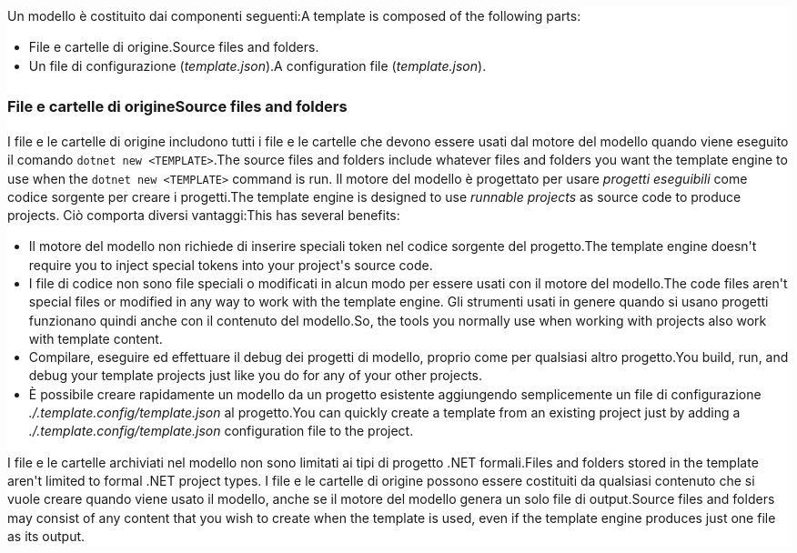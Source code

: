 <span data-ttu-id="26a57-119">Un modello è costituito dai componenti seguenti:</span><span class="sxs-lookup"><span data-stu-id="26a57-119">A template is composed of the following parts:</span></span>

- <span data-ttu-id="26a57-120">File e cartelle di origine.</span><span class="sxs-lookup"><span data-stu-id="26a57-120">Source files and folders.</span></span>
- <span data-ttu-id="26a57-121">Un file di configurazione (*template.json*).</span><span class="sxs-lookup"><span data-stu-id="26a57-121">A configuration file (*template.json*).</span></span>

### <a name="source-files-and-folders"></a><span data-ttu-id="26a57-122">File e cartelle di origine</span><span class="sxs-lookup"><span data-stu-id="26a57-122">Source files and folders</span></span>

<span data-ttu-id="26a57-123">I file e le cartelle di origine includono tutti i file e le cartelle che devono essere usati dal motore del modello quando viene eseguito il comando `dotnet new <TEMPLATE>`.</span><span class="sxs-lookup"><span data-stu-id="26a57-123">The source files and folders include whatever files and folders you want the template engine to use when the `dotnet new <TEMPLATE>` command is run.</span></span> <span data-ttu-id="26a57-124">Il motore del modello è progettato per usare *progetti eseguibili* come codice sorgente per creare i progetti.</span><span class="sxs-lookup"><span data-stu-id="26a57-124">The template engine is designed to use *runnable projects* as source code to produce projects.</span></span> <span data-ttu-id="26a57-125">Ciò comporta diversi vantaggi:</span><span class="sxs-lookup"><span data-stu-id="26a57-125">This has several benefits:</span></span>

- <span data-ttu-id="26a57-126">Il motore del modello non richiede di inserire speciali token nel codice sorgente del progetto.</span><span class="sxs-lookup"><span data-stu-id="26a57-126">The template engine doesn't require you to inject special tokens into your project's source code.</span></span>
- <span data-ttu-id="26a57-127">I file di codice non sono file speciali o modificati in alcun modo per essere usati con il motore del modello.</span><span class="sxs-lookup"><span data-stu-id="26a57-127">The code files aren't special files or modified in any way to work with the template engine.</span></span> <span data-ttu-id="26a57-128">Gli strumenti usati in genere quando si usano progetti funzionano quindi anche con il contenuto del modello.</span><span class="sxs-lookup"><span data-stu-id="26a57-128">So, the tools you normally use when working with projects also work with template content.</span></span>
- <span data-ttu-id="26a57-129">Compilare, eseguire ed effettuare il debug dei progetti di modello, proprio come per qualsiasi altro progetto.</span><span class="sxs-lookup"><span data-stu-id="26a57-129">You build, run, and debug your template projects just like you do for any of your other projects.</span></span>
- <span data-ttu-id="26a57-130">È possibile creare rapidamente un modello da un progetto esistente aggiungendo semplicemente un file di configurazione *./.template.config/template.json* al progetto.</span><span class="sxs-lookup"><span data-stu-id="26a57-130">You can quickly create a template from an existing project just by adding a *./.template.config/template.json* configuration file to the project.</span></span>

<span data-ttu-id="26a57-131">I file e le cartelle archiviati nel modello non sono limitati ai tipi di progetto .NET formali.</span><span class="sxs-lookup"><span data-stu-id="26a57-131">Files and folders stored in the template aren't limited to formal .NET project types.</span></span> <span data-ttu-id="26a57-132">I file e le cartelle di origine possono essere costituiti da qualsiasi contenuto che si vuole creare quando viene usato il modello, anche se il motore del modello genera un solo file di output.</span><span class="sxs-lookup"><span data-stu-id="26a57-132">Source files and folders may consist of any content that you wish to create when the template is used, even if the template engine produces just one file as its output.</span></span>
